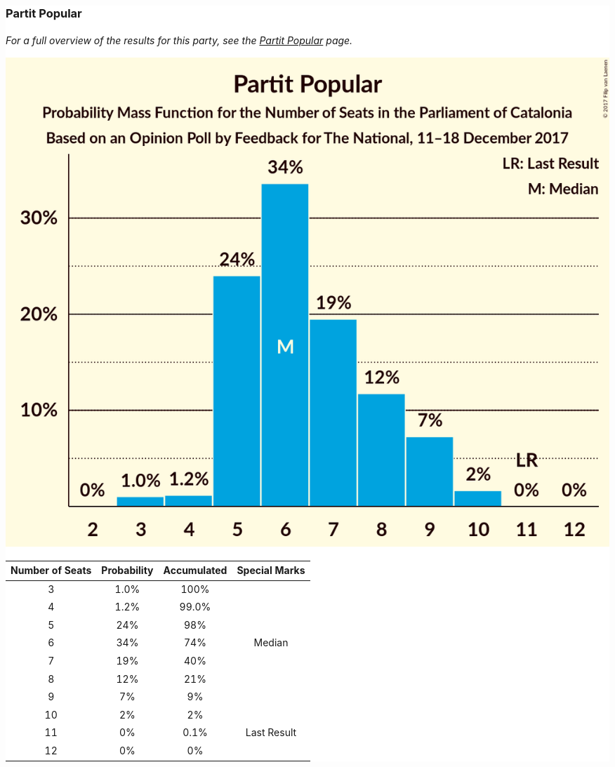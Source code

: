 ### Partit Popular

*For a full overview of the results for this party, see the [Partit Popular](party-partitpopular.html) page.*

![Graph with seats probability mass function not yet produced](2017-12-18-Feedback-seats-pmf-partitpopular.png "Seats Probability Mass Function")

| Number of Seats | Probability | Accumulated | Special Marks |
|:---------------:|:-----------:|:-----------:|:-------------:|
| 3 | 1.0% | 100% |  |
| 4 | 1.2% | 99.0% |  |
| 5 | 24% | 98% |  |
| 6 | 34% | 74% | Median |
| 7 | 19% | 40% |  |
| 8 | 12% | 21% |  |
| 9 | 7% | 9% |  |
| 10 | 2% | 2% |  |
| 11 | 0% | 0.1% | Last Result |
| 12 | 0% | 0% |  |
